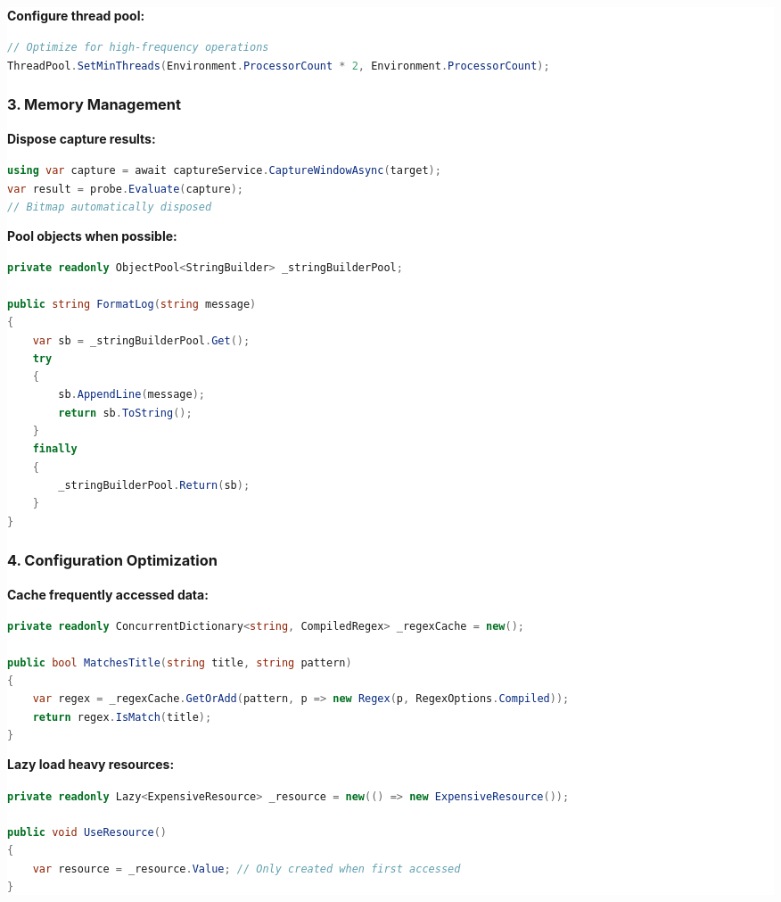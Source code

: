 
**Configure thread pool:**
```csharp
// Optimize for high-frequency operations
ThreadPool.SetMinThreads(Environment.ProcessorCount * 2, Environment.ProcessorCount);
```

### 3. Memory Management

**Dispose capture results:**
```csharp
using var capture = await captureService.CaptureWindowAsync(target);
var result = probe.Evaluate(capture);
// Bitmap automatically disposed
```

**Pool objects when possible:**
```csharp
private readonly ObjectPool<StringBuilder> _stringBuilderPool;

public string FormatLog(string message)
{
    var sb = _stringBuilderPool.Get();
    try
    {
        sb.AppendLine(message);
        return sb.ToString();
    }
    finally
    {
        _stringBuilderPool.Return(sb);
    }
}
```

### 4. Configuration Optimization

**Cache frequently accessed data:**
```csharp
private readonly ConcurrentDictionary<string, CompiledRegex> _regexCache = new();

public bool MatchesTitle(string title, string pattern)
{
    var regex = _regexCache.GetOrAdd(pattern, p => new Regex(p, RegexOptions.Compiled));
    return regex.IsMatch(title);
}
```

**Lazy load heavy resources:**
```csharp
private readonly Lazy<ExpensiveResource> _resource = new(() => new ExpensiveResource());

public void UseResource()
{
    var resource = _resource.Value; // Only created when first accessed
}
```
